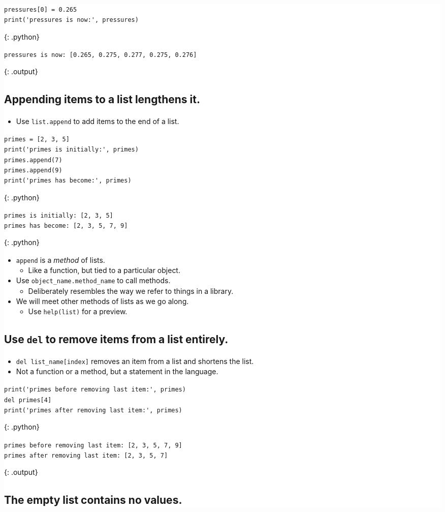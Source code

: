 ~~~
pressures[0] = 0.265
print('pressures is now:', pressures)
~~~
{: .python}
~~~
pressures is now: [0.265, 0.275, 0.277, 0.275, 0.276]
~~~
{: .output}

## Appending items to a list lengthens it.

*   Use `list.append` to add items to the end of a list.

~~~
primes = [2, 3, 5]
print('primes is initially:', primes)
primes.append(7)
primes.append(9)
print('primes has become:', primes)
~~~
{: .python}
~~~
primes is initially: [2, 3, 5]
primes has become: [2, 3, 5, 7, 9]
~~~
{: .python}

*   `append` is a *method* of lists.
    *   Like a function, but tied to a particular object.
*   Use `object_name.method_name` to call methods.
    *   Deliberately resembles the way we refer to things in a library.
*   We will meet other methods of lists as we go along.
    *   Use `help(list)` for a preview.

## Use `del` to remove items from a list entirely.

*   `del list_name[index]` removes an item from a list and shortens the list.
*   Not a function or a method, but a statement in the language.

~~~
print('primes before removing last item:', primes)
del primes[4]
print('primes after removing last item:', primes)
~~~
{: .python}
~~~
primes before removing last item: [2, 3, 5, 7, 9]
primes after removing last item: [2, 3, 5, 7]
~~~
{: .output}

## The empty list contains no values.


[anaconda]: https://docs.continuum.io/anaconda/install
[jupyter]: http://jupyter.org/
[markdown]: https://en.wikipedia.org/wiki/Markdown